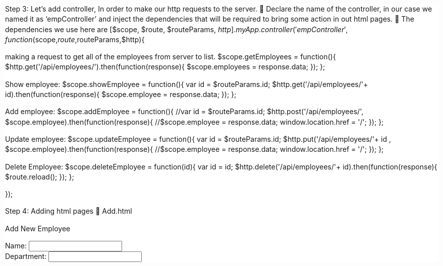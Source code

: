 
Step 3:   Let’s add controller, In order to make our http requests to the server.
	Declare the name of the controller, in our case we named it as ‘empController’ and inject the dependencies that will be required to bring some action in out html pages.
	The dependencies we use here are [$scope, $route, $routeParams, $http] .
myApp.controller('empController',function($scope,$route,$routeParams,$http){
 
making a request to get all of the employees from server to list.
$scope.getEmployees = function(){
        $http.get('/api/employees/').then(function(response){
            $scope.employees = response.data;
        });
    };


Show employee:
$scope.showEmployee = function(){
        var id = $routeParams.id;
        $http.get('/api/employees/'+ id).then(function(response){
            $scope.employee = response.data;
        });
    };

Add employee:
$scope.addEmployee = function(){
        //var id = $routeParams.id;
        $http.post('/api/employees/', $scope.employee).then(function(response){
            //$scope.employee = response.data;
            window.location.href = '/';
        });
    };

Update employee: 
$scope.updateEmployee = function(){
        var id = $routeParams.id;
        $http.put('/api/employees/'+ id , $scope.employee).then(function(response){
            //$scope.employee = response.data;
            window.location.href = '/';
        });
    };

Delete Employee:
    $scope.deleteEmployee = function(id){
        var id = id;
        $http.delete('/api/employees/'+ id).then(function(response){
            $route.reload();
        });
    };
    
});

Step 4: Adding html pages
	Add.html
<div class="panel panel-default">
  <div class="panel-heading">
    <p class="panel-title"><span style="color:#5bc0de;" class="glyphicon glyphicon-plus"> </span> Add New Employee</p>
  </div>
  <div class="panel-body">
    <form ng-submit="addEmployee()">
    <div class="form-group">
      <label for="name">Name:</label>
      <input type="text" class="form-control" id="name" ng-model="employee.name">
    </div>
    <div class="form-group">
      <label for="dept">Department:</label>
      <input type="text" class="form-control" id="dept" ng-model="employee.dept">
    </div>